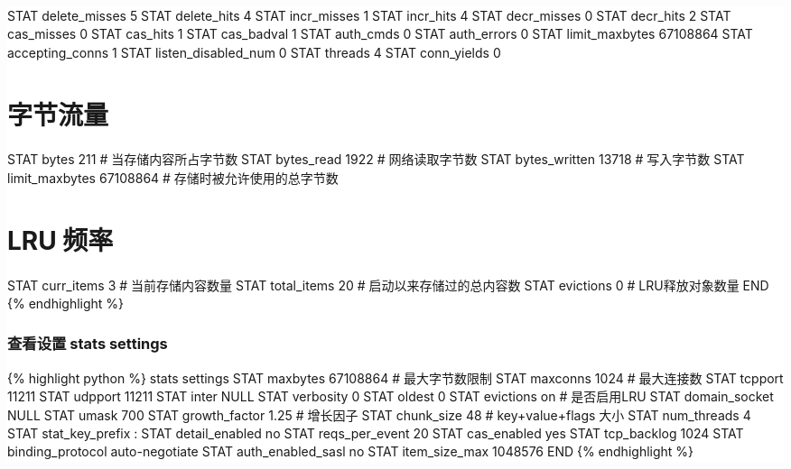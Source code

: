 STAT delete_misses 5
STAT delete_hits 4
STAT incr_misses 1
STAT incr_hits 4
STAT decr_misses 0
STAT decr_hits 2
STAT cas_misses 0
STAT cas_hits 1
STAT cas_badval 1
STAT auth_cmds 0
STAT auth_errors 0
STAT limit_maxbytes 67108864
STAT accepting_conns 1
STAT listen_disabled_num 0
STAT threads 4
STAT conn_yields 0
# 字节流量
STAT bytes 211 # 当存储内容所占字节数
STAT bytes_read 1922 # 网络读取字节数
STAT bytes_written 13718 # 写入字节数
STAT limit_maxbytes 67108864 # 存储时被允许使用的总字节数
# LRU 频率
STAT curr_items 3 # 当前存储内容数量
STAT total_items 20 # 启动以来存储过的总内容数
STAT evictions 0  # LRU释放对象数量
END
{% endhighlight %}

### 查看设置 stats settings
{% highlight python %}
stats settings
STAT maxbytes 67108864 # 最大字节数限制
STAT maxconns 1024 # 最大连接数
STAT tcpport 11211
STAT udpport 11211
STAT inter NULL
STAT verbosity 0
STAT oldest 0
STAT evictions on  # 是否启用LRU
STAT domain_socket NULL
STAT umask 700
STAT growth_factor 1.25  # 增长因子
STAT chunk_size 48 # key+value+flags 大小
STAT num_threads 4
STAT stat_key_prefix :
STAT detail_enabled no
STAT reqs_per_event 20
STAT cas_enabled yes
STAT tcp_backlog 1024
STAT binding_protocol auto-negotiate
STAT auth_enabled_sasl no
STAT item_size_max 1048576
END
{% endhighlight %}
